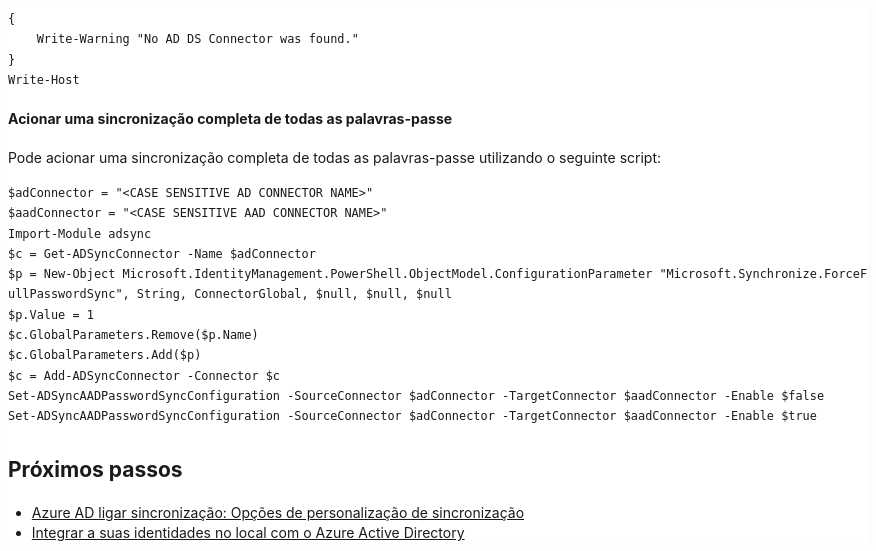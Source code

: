 ```
{
    Write-Warning "No AD DS Connector was found."
}
Write-Host
```

#### <a name="trigger-a-full-sync-of-all-passwords"></a>Acionar uma sincronização completa de todas as palavras-passe
Pode acionar uma sincronização completa de todas as palavras-passe utilizando o seguinte script:

```
$adConnector = "<CASE SENSITIVE AD CONNECTOR NAME>"
$aadConnector = "<CASE SENSITIVE AAD CONNECTOR NAME>"
Import-Module adsync
$c = Get-ADSyncConnector -Name $adConnector
$p = New-Object Microsoft.IdentityManagement.PowerShell.ObjectModel.ConfigurationParameter "Microsoft.Synchronize.ForceFullPasswordSync", String, ConnectorGlobal, $null, $null, $null
$p.Value = 1
$c.GlobalParameters.Remove($p.Name)
$c.GlobalParameters.Add($p)
$c = Add-ADSyncConnector -Connector $c
Set-ADSyncAADPasswordSyncConfiguration -SourceConnector $adConnector -TargetConnector $aadConnector -Enable $false
Set-ADSyncAADPasswordSyncConfiguration -SourceConnector $adConnector -TargetConnector $aadConnector -Enable $true
```

## <a name="next-steps"></a>Próximos passos

* [Azure AD ligar sincronização: Opções de personalização de sincronização](active-directory-aadconnectsync-whatis.md)
* [Integrar a suas identidades no local com o Azure Active Directory](active-directory-aadconnect.md)
